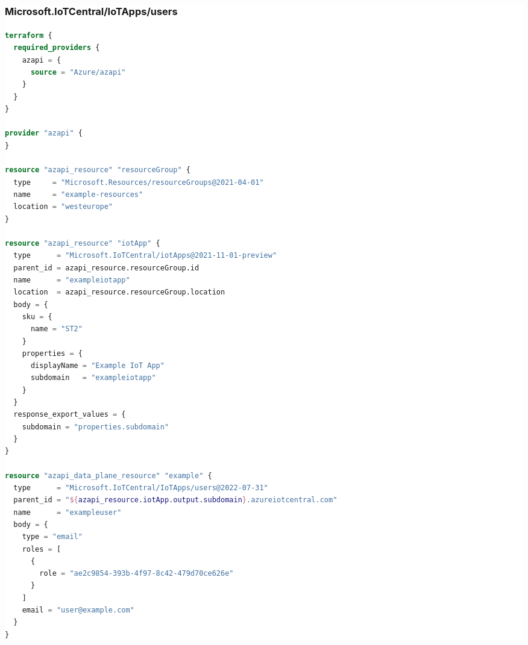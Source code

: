 ### Microsoft.IoTCentral/IoTApps/users

```terraform
terraform {
  required_providers {
    azapi = {
      source = "Azure/azapi"
    }
  }
}

provider "azapi" {
}

resource "azapi_resource" "resourceGroup" {
  type     = "Microsoft.Resources/resourceGroups@2021-04-01"
  name     = "example-resources"
  location = "westeurope"
}

resource "azapi_resource" "iotApp" {
  type      = "Microsoft.IoTCentral/iotApps@2021-11-01-preview"
  parent_id = azapi_resource.resourceGroup.id
  name      = "exampleiotapp"
  location  = azapi_resource.resourceGroup.location
  body = {
    sku = {
      name = "ST2"
    }
    properties = {
      displayName = "Example IoT App"
      subdomain   = "exampleiotapp"
    }
  }
  response_export_values = {
    subdomain = "properties.subdomain"
  }
}

resource "azapi_data_plane_resource" "example" {
  type      = "Microsoft.IoTCentral/IoTApps/users@2022-07-31"
  parent_id = "${azapi_resource.iotApp.output.subdomain}.azureiotcentral.com"
  name      = "exampleuser"
  body = {
    type = "email"
    roles = [
      {
        role = "ae2c9854-393b-4f97-8c42-479d70ce626e"
      }
    ]
    email = "user@example.com"
  }
}
```

